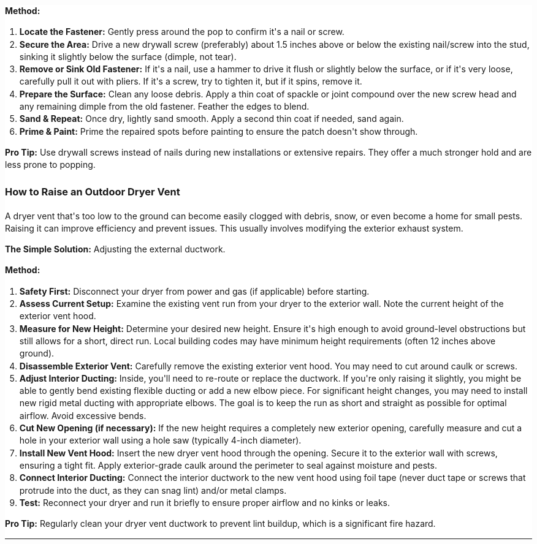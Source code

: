 **Method:**

1.  **Locate the Fastener:** Gently press around the pop to confirm it's a nail or screw.
2.  **Secure the Area:** Drive a new drywall screw (preferably) about 1.5 inches above or below the existing nail/screw into the stud, sinking it slightly below the surface (dimple, not tear).
3.  **Remove or Sink Old Fastener:** If it's a nail, use a hammer to drive it flush or slightly below the surface, or if it's very loose, carefully pull it out with pliers. If it's a screw, try to tighten it, but if it spins, remove it.
4.  **Prepare the Surface:** Clean any loose debris. Apply a thin coat of spackle or joint compound over the new screw head and any remaining dimple from the old fastener. Feather the edges to blend.
5.  **Sand & Repeat:** Once dry, lightly sand smooth. Apply a second thin coat if needed, sand again.
6.  **Prime & Paint:** Prime the repaired spots before painting to ensure the patch doesn't show through.

**Pro Tip:** Use drywall screws instead of nails during new installations or extensive repairs. They offer a much stronger hold and are less prone to popping.

### How to Raise an Outdoor Dryer Vent

A dryer vent that's too low to the ground can become easily clogged with debris, snow, or even become a home for small pests. Raising it can improve efficiency and prevent issues. This usually involves modifying the exterior exhaust system.

**The Simple Solution:** Adjusting the external ductwork.

**Method:**

1.  **Safety First:** Disconnect your dryer from power and gas (if applicable) before starting.
2.  **Assess Current Setup:** Examine the existing vent run from your dryer to the exterior wall. Note the current height of the exterior vent hood.
3.  **Measure for New Height:** Determine your desired new height. Ensure it's high enough to avoid ground-level obstructions but still allows for a short, direct run. Local building codes may have minimum height requirements (often 12 inches above ground).
4.  **Disassemble Exterior Vent:** Carefully remove the existing exterior vent hood. You may need to cut around caulk or screws.
5.  **Adjust Interior Ducting:** Inside, you'll need to re-route or replace the ductwork. If you're only raising it slightly, you might be able to gently bend existing flexible ducting or add a new elbow piece. For significant height changes, you may need to install new rigid metal ducting with appropriate elbows. The goal is to keep the run as short and straight as possible for optimal airflow. Avoid excessive bends.
6.  **Cut New Opening (if necessary):** If the new height requires a completely new exterior opening, carefully measure and cut a hole in your exterior wall using a hole saw (typically 4-inch diameter).
7.  **Install New Vent Hood:** Insert the new dryer vent hood through the opening. Secure it to the exterior wall with screws, ensuring a tight fit. Apply exterior-grade caulk around the perimeter to seal against moisture and pests.
8.  **Connect Interior Ducting:** Connect the interior ductwork to the new vent hood using foil tape (never duct tape or screws that protrude into the duct, as they can snag lint) and/or metal clamps.
9.  **Test:** Reconnect your dryer and run it briefly to ensure proper airflow and no kinks or leaks.

**Pro Tip:** Regularly clean your dryer vent ductwork to prevent lint buildup, which is a significant fire hazard.

---